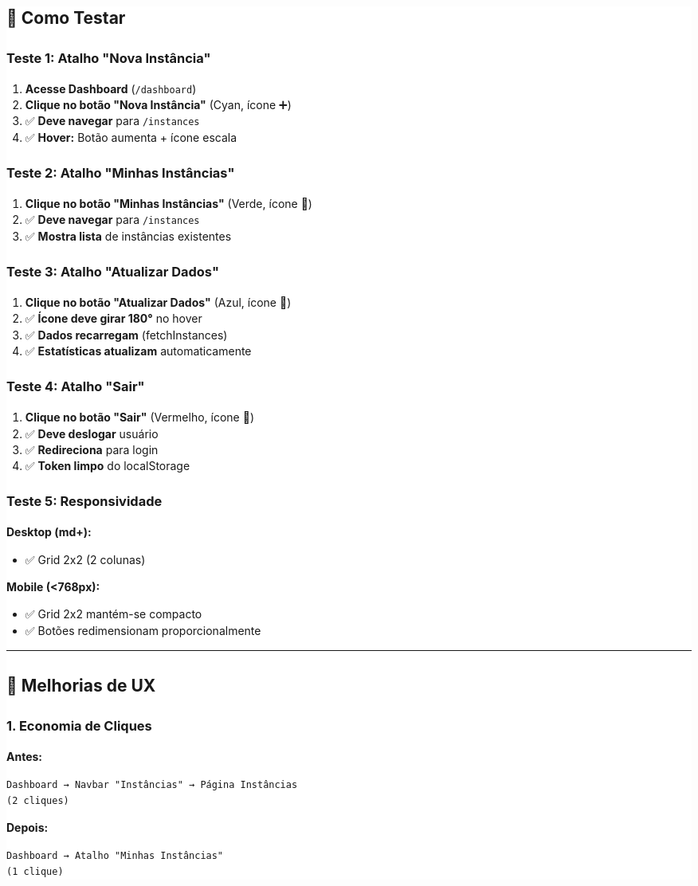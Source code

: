 
## 🧪 Como Testar

### **Teste 1: Atalho "Nova Instância"**

1. **Acesse Dashboard** (`/dashboard`)
2. **Clique no botão "Nova Instância"** (Cyan, ícone ➕)
3. ✅ **Deve navegar** para `/instances`
4. ✅ **Hover:** Botão aumenta + ícone escala

### **Teste 2: Atalho "Minhas Instâncias"**

1. **Clique no botão "Minhas Instâncias"** (Verde, ícone 💬)
2. ✅ **Deve navegar** para `/instances`
3. ✅ **Mostra lista** de instâncias existentes

### **Teste 3: Atalho "Atualizar Dados"**

1. **Clique no botão "Atualizar Dados"** (Azul, ícone 🔄)
2. ✅ **Ícone deve girar 180°** no hover
3. ✅ **Dados recarregam** (fetchInstances)
4. ✅ **Estatísticas atualizam** automaticamente

### **Teste 4: Atalho "Sair"**

1. **Clique no botão "Sair"** (Vermelho, ícone 🚪)
2. ✅ **Deve deslogar** usuário
3. ✅ **Redireciona** para login
4. ✅ **Token limpo** do localStorage

### **Teste 5: Responsividade**

**Desktop (md+):**
- ✅ Grid 2x2 (2 colunas)

**Mobile (<768px):**
- ✅ Grid 2x2 mantém-se compacto
- ✅ Botões redimensionam proporcionalmente

---

## 🚀 Melhorias de UX

### **1. Economia de Cliques**

**Antes:**
```
Dashboard → Navbar "Instâncias" → Página Instâncias
(2 cliques)
```

**Depois:**
```
Dashboard → Atalho "Minhas Instâncias"
(1 clique)
```
